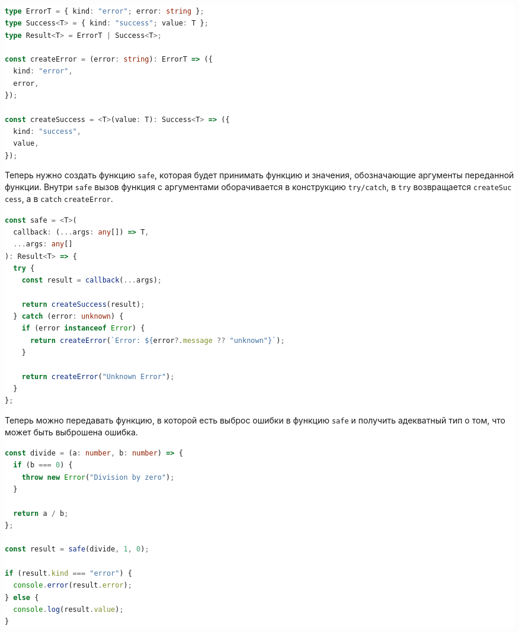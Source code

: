 ```ts
type ErrorT = { kind: "error"; error: string };
type Success<T> = { kind: "success"; value: T };
type Result<T> = ErrorT | Success<T>;

const createError = (error: string): ErrorT => ({
  kind: "error",
  error,
});

const createSuccess = <T>(value: T): Success<T> => ({
  kind: "success",
  value,
});
```

Теперь нужно создать функцию `safe`, которая будет принимать функцию и значения, обозначающие аргументы переданной функции. Внутри `safe` вызов функция с аргументами оборачивается в конструкцию `try/catch`, в `try` возвращается `createSuccess`, а в `catch` `createError`.

```ts
const safe = <T>(
  callback: (...args: any[]) => T,
  ...args: any[]
): Result<T> => {
  try {
    const result = callback(...args);

    return createSuccess(result);
  } catch (error: unknown) {
    if (error instanceof Error) {
      return createError(`Error: ${error?.message ?? "unknown"}`);
    }

    return createError("Unknown Error");
  }
};
```

Теперь можно передавать функцию, в которой есть выброс ошибки в функцию `safe` и получить адекватный тип о том, что может быть выброшена ошибка.

```ts
const divide = (a: number, b: number) => {
  if (b === 0) {
    throw new Error("Division by zero");
  }

  return a / b;
};

const result = safe(divide, 1, 0);

if (result.kind === "error") {
  console.error(result.error);
} else {
  console.log(result.value);
}
```
